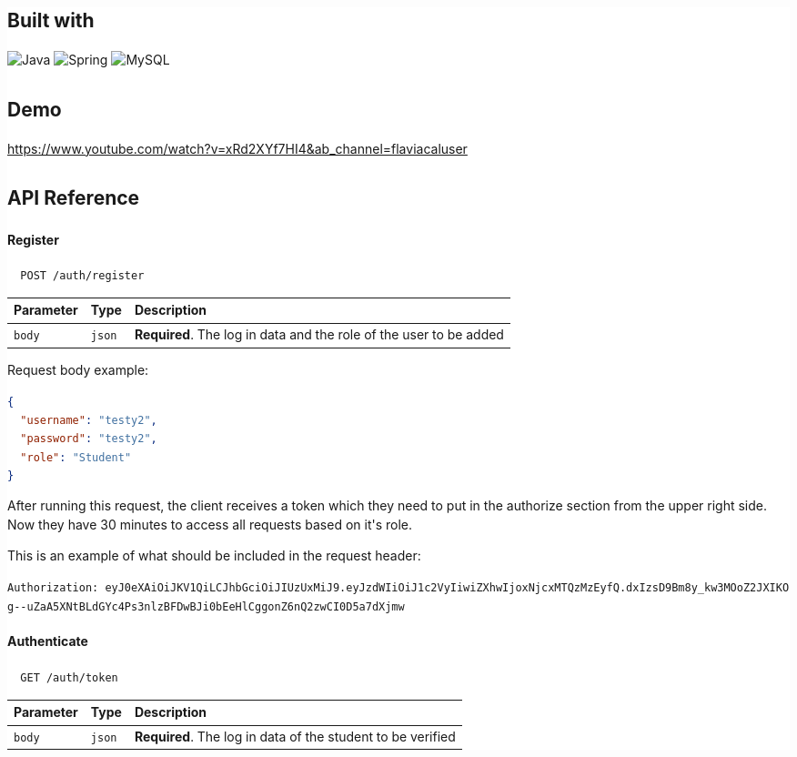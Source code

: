 
## Built with

![Java](https://img.shields.io/badge/Java-ED8B00?style=for-the-badge&logo=java&logoColor=white)
![Spring](https://img.shields.io/badge/Spring-6DB33F?style=for-the-badge&logo=spring&logoColor=white)
![MySQL](https://img.shields.io/badge/mysql-%2300f.svg?style=for-the-badge&logo=mysql&logoColor=white)

## Demo

https://www.youtube.com/watch?v=xRd2XYf7HI4&ab_channel=flaviacaluser



## API Reference

#### Register

```http
  POST /auth/register
```

| Parameter | Type     | Description                                                        |
| :-------- | :------- |:-------------------------------------------------------------------|
| `body`    | `json`   | **Required**. The log in data and the role of the user to be added |

Request body example:

```json
{
  "username": "testy2",
  "password": "testy2",
  "role": "Student"
}
```  
After running this request, the client receives a token which they need to put in the authorize section from the upper right side.
Now they have 30 minutes to access all requests based on it's role.

This is an example of what should be included in the request header:

```http
Authorization: eyJ0eXAiOiJKV1QiLCJhbGciOiJIUzUxMiJ9.eyJzdWIiOiJ1c2VyIiwiZXhwIjoxNjcxMTQzMzEyfQ.dxIzsD9Bm8y_kw3MOoZ2JXIKOg--uZaA5XNtBLdGYc4Ps3nlzBFDwBJi0bEeHlCggonZ6nQ2zwCI0D5a7dXjmw
```  

#### Authenticate

```http
  GET /auth/token
```

| Parameter | Type   | Description                                                 |
|:----------|:-------|:------------------------------------------------------------|
| `body`    | `json` | **Required**. The log in data of the student to be verified | 
